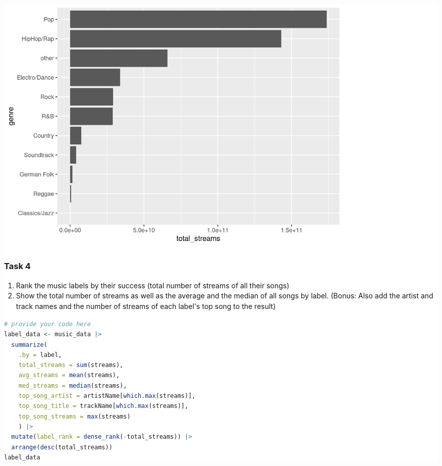 <img src="14-rmdIntro_files/figure-html/question_3_a1-1.png" width="672" />


### Task 4

1. Rank the music labels by their success (total number of streams of all their songs)
2. Show the total number of streams as well as the average and the median of all songs by label. (Bonus: Also add the artist and track names and the number of streams of each label's top song to the result)



``` r
# provide your code here 
label_data <- music_data |>
  summarize(
    .by = label, 
    total_streams = sum(streams), 
    avg_streams = mean(streams), 
    med_streams = median(streams), 
    top_song_artist = artistName[which.max(streams)],
    top_song_title = trackName[which.max(streams)],
    top_song_streams = max(streams)
    ) |>
  mutate(label_rank = dense_rank(-total_streams)) |>
  arrange(desc(total_streams))
label_data
```
